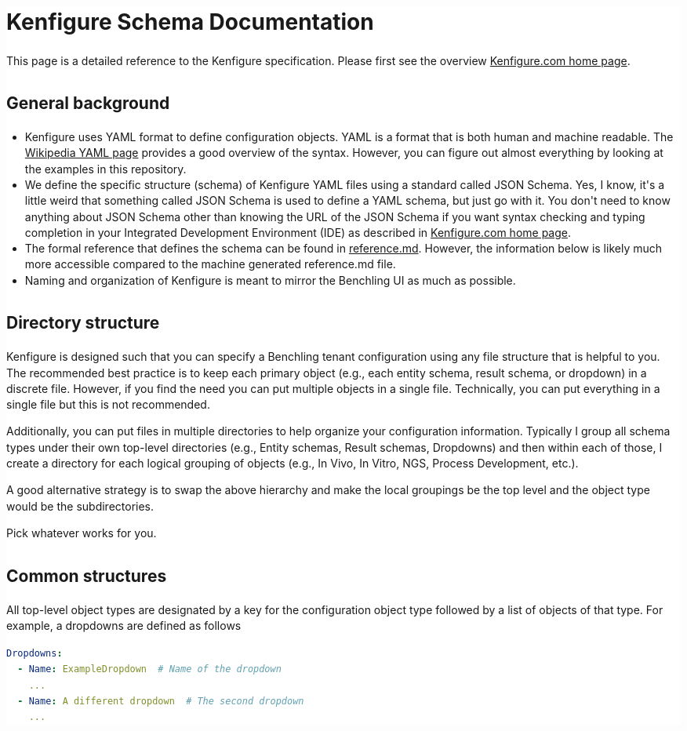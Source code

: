 # Kenfigure Schema Documentation

This page is a detailed reference to the Kenfigure specification.
Please first see the overview [Kenfigure.com home page](./index.md).

## General background
- Kenfigure uses YAML format to define configuration objects. YAML is a format that is both
  human and machine readable. The [Wikipedia YAML page](https://en.wikipedia.org/wiki/YAML)
  provides a good overview of the syntax.
  However, you can figure out almost everything by looking at the examples in this repository.
- We define the specific structure (schema) of Kenfigure YAML files using a standard called
  JSON Schema. Yes, I know, it's a little weird that something called JSON Schema is used to
  define a YAML schema, but just go with it. You don't need to know anything about JSON Schema
  other than knowing the URL of the JSON Schema if you want syntax checking and typing completion
  in your Integrated Development Environment (IDE) as described in [Kenfigure.com home page](./index.md).
- The formal reference that defines the schema can be found in [reference.md](./reference.md).
  However, the information below is likely much more accessible compared to the machine generated
  reference.md file.
- Naming and organization of Kenfigure is meant to mirror the Benchling UI as much as possible.

## Directory structure
Kenfigure is designed such that you can specify a Benchling tenant configuration using any file structure
that is helpful to you. The recommended best practice is to keep each primary object
(e.g., each entity schema, result schema, or dropdown) in a discrete file. However, if you find the need
you can put multiple objects in a single file. Technically, you can put everything in a single file
but this is not recommended.

Additionally, you can put files in multiple directories to help organize your configuration information.
Typically I group all schema types under their own top-level directories (e.g., Entity schemas, Result schemas,
Dropdowns) and then within each of those, I create a directory for each logical grouping of objects
(e.g., In Vivo, In Vitro, NGS, Process Development, etc.).

A good alternative strategy is to swap the above hierarchy and make the local groupings be the top level
and the object type would be the subdirectories.

Pick whatever works for you.

## Common structures
All top-level object types are designated by a key for the configuration object type
followed by a list of objects of that type. For example, a dropdowns are defined as follows
```yaml
Dropdowns:
  - Name: ExampleDropdown  # Name of the dropdown
    ...
  - Name: A different dropdown  # The second dropdown
    ...
```
